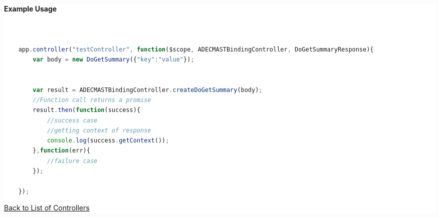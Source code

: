 

#### Example Usage

```javascript


	app.controller("testController", function($scope, ADECMASTBindingController, DoGetSummaryResponse){
        var body = new DoGetSummary({"key":"value"});


		var result = ADECMASTBindingController.createDoGetSummary(body);
        //Function call returns a promise
        result.then(function(success){
			//success case
			//getting context of response
			console.log(success.getContext());
		},function(err){
			//failure case
		});

	});
```



[Back to List of Controllers](#list_of_controllers)




